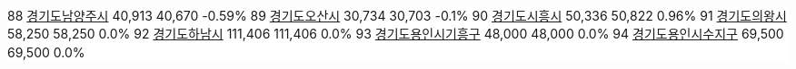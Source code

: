   <tr class="item">
    <td>88</td>
    <td><a href="/apt/경기도남양주시">경기도남양주시</a></td>
    <td>40,913</td>
    <td>40,670</td>
    <td>-0.59%</td>
  </tr>

  <tr class="item">
    <td>89</td>
    <td><a href="/apt/경기도오산시">경기도오산시</a></td>
    <td>30,734</td>
    <td>30,703</td>
    <td>-0.1%</td>
  </tr>

  <tr class="item">
    <td>90</td>
    <td><a href="/apt/경기도시흥시">경기도시흥시</a></td>
    <td>50,336</td>
    <td>50,822</td>
    <td>0.96%</td>
  </tr>

  <tr class="item">
    <td>91</td>
    <td><a href="/apt/경기도의왕시">경기도의왕시</a></td>
    <td>58,250</td>
    <td>58,250</td>
    <td>0.0%</td>
  </tr>

  <tr class="item">
    <td>92</td>
    <td><a href="/apt/경기도하남시">경기도하남시</a></td>
    <td>111,406</td>
    <td>111,406</td>
    <td>0.0%</td>
  </tr>

  <tr class="item">
    <td>93</td>
    <td><a href="/apt/경기도용인시기흥구">경기도용인시기흥구</a></td>
    <td>48,000</td>
    <td>48,000</td>
    <td>0.0%</td>
  </tr>

  <tr class="item">
    <td>94</td>
    <td><a href="/apt/경기도용인시수지구">경기도용인시수지구</a></td>
    <td>69,500</td>
    <td>69,500</td>
    <td>0.0%</td>
  </tr>
